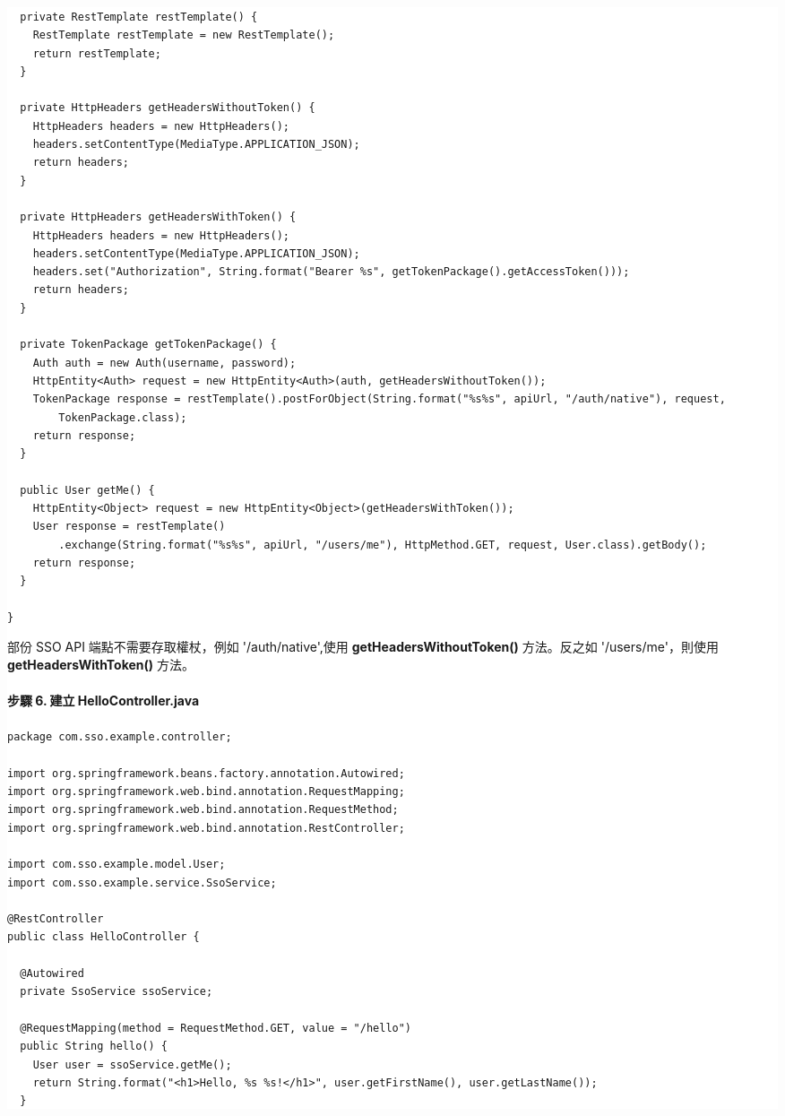 ```
  private RestTemplate restTemplate() {
    RestTemplate restTemplate = new RestTemplate();
    return restTemplate;
  }

  private HttpHeaders getHeadersWithoutToken() {
    HttpHeaders headers = new HttpHeaders();
    headers.setContentType(MediaType.APPLICATION_JSON);
    return headers;
  }

  private HttpHeaders getHeadersWithToken() {
    HttpHeaders headers = new HttpHeaders();
    headers.setContentType(MediaType.APPLICATION_JSON);
    headers.set("Authorization", String.format("Bearer %s", getTokenPackage().getAccessToken()));
    return headers;
  }

  private TokenPackage getTokenPackage() {
    Auth auth = new Auth(username, password);
    HttpEntity<Auth> request = new HttpEntity<Auth>(auth, getHeadersWithoutToken());
    TokenPackage response = restTemplate().postForObject(String.format("%s%s", apiUrl, "/auth/native"), request,
        TokenPackage.class);
    return response;
  }

  public User getMe() {
    HttpEntity<Object> request = new HttpEntity<Object>(getHeadersWithToken());
    User response = restTemplate()
        .exchange(String.format("%s%s", apiUrl, "/users/me"), HttpMethod.GET, request, User.class).getBody();
    return response;
  }

}
```
部份 SSO API 端點不需要存取權杖，例如 '/auth/native',使用 **getHeadersWithoutToken()** 方法。反之如 '/users/me'，則使用 **getHeadersWithToken()** 方法。

#### 步驟 6. 建立 HelloController.java
```
package com.sso.example.controller;

import org.springframework.beans.factory.annotation.Autowired;
import org.springframework.web.bind.annotation.RequestMapping;
import org.springframework.web.bind.annotation.RequestMethod;
import org.springframework.web.bind.annotation.RestController;

import com.sso.example.model.User;
import com.sso.example.service.SsoService;

@RestController
public class HelloController {

  @Autowired
  private SsoService ssoService;

  @RequestMapping(method = RequestMethod.GET, value = "/hello")
  public String hello() {
    User user = ssoService.getMe();
    return String.format("<h1>Hello, %s %s!</h1>", user.getFirstName(), user.getLastName());
  }
```